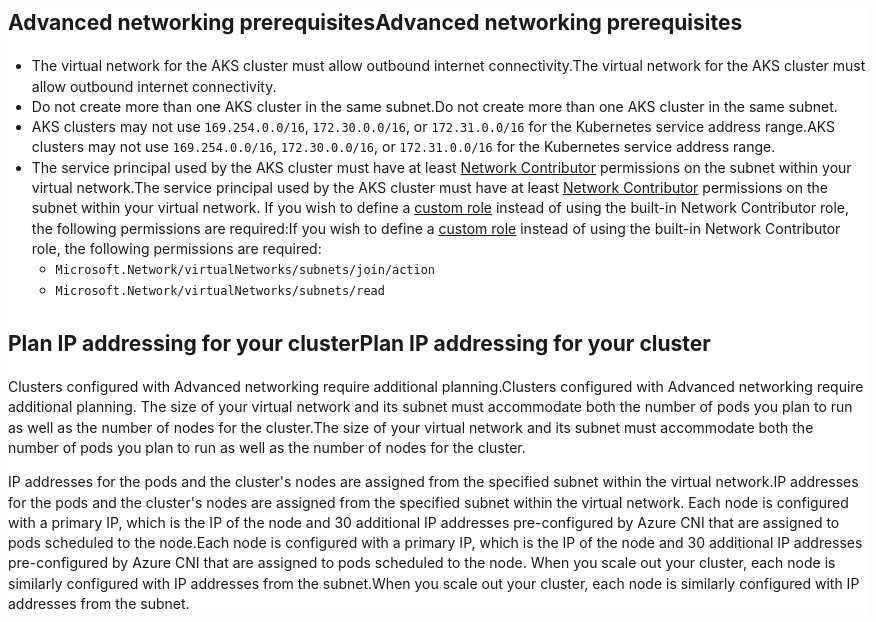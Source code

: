 ## <a name="advanced-networking-prerequisites"></a><span data-ttu-id="3f1a6-127">Advanced networking prerequisites</span><span class="sxs-lookup"><span data-stu-id="3f1a6-127">Advanced networking prerequisites</span></span>

* <span data-ttu-id="3f1a6-128">The virtual network for the AKS cluster must allow outbound internet connectivity.</span><span class="sxs-lookup"><span data-stu-id="3f1a6-128">The virtual network for the AKS cluster must allow outbound internet connectivity.</span></span>
* <span data-ttu-id="3f1a6-129">Do not create more than one AKS cluster in the same subnet.</span><span class="sxs-lookup"><span data-stu-id="3f1a6-129">Do not create more than one AKS cluster in the same subnet.</span></span>
* <span data-ttu-id="3f1a6-130">AKS clusters may not use `169.254.0.0/16`, `172.30.0.0/16`, or `172.31.0.0/16` for the Kubernetes service address range.</span><span class="sxs-lookup"><span data-stu-id="3f1a6-130">AKS clusters may not use `169.254.0.0/16`, `172.30.0.0/16`, or `172.31.0.0/16` for the Kubernetes service address range.</span></span>
* <span data-ttu-id="3f1a6-131">The service principal used by the AKS cluster must have at least [Network Contributor](../role-based-access-control/built-in-roles.md#network-contributor) permissions on the subnet within your virtual network.</span><span class="sxs-lookup"><span data-stu-id="3f1a6-131">The service principal used by the AKS cluster must have at least [Network Contributor](../role-based-access-control/built-in-roles.md#network-contributor) permissions on the subnet within your virtual network.</span></span> <span data-ttu-id="3f1a6-132">If you wish to define a [custom role](../role-based-access-control/custom-roles.md) instead of using the built-in Network Contributor role, the following permissions are required:</span><span class="sxs-lookup"><span data-stu-id="3f1a6-132">If you wish to define a [custom role](../role-based-access-control/custom-roles.md) instead of using the built-in Network Contributor role, the following permissions are required:</span></span>
  * `Microsoft.Network/virtualNetworks/subnets/join/action`
  * `Microsoft.Network/virtualNetworks/subnets/read`

## <a name="plan-ip-addressing-for-your-cluster"></a><span data-ttu-id="3f1a6-133">Plan IP addressing for your cluster</span><span class="sxs-lookup"><span data-stu-id="3f1a6-133">Plan IP addressing for your cluster</span></span>

<span data-ttu-id="3f1a6-134">Clusters configured with Advanced networking require additional planning.</span><span class="sxs-lookup"><span data-stu-id="3f1a6-134">Clusters configured with Advanced networking require additional planning.</span></span> <span data-ttu-id="3f1a6-135">The size of your virtual network and its subnet must accommodate both the number of pods you plan to run as well as the number of nodes for the cluster.</span><span class="sxs-lookup"><span data-stu-id="3f1a6-135">The size of your virtual network and its subnet must accommodate both the number of pods you plan to run as well as the number of nodes for the cluster.</span></span>

<span data-ttu-id="3f1a6-136">IP addresses for the pods and the cluster's nodes are assigned from the specified subnet within the virtual network.</span><span class="sxs-lookup"><span data-stu-id="3f1a6-136">IP addresses for the pods and the cluster's nodes are assigned from the specified subnet within the virtual network.</span></span> <span data-ttu-id="3f1a6-137">Each node is configured with a primary IP, which is the IP of the node and 30 additional IP addresses pre-configured by Azure CNI that are assigned to pods scheduled to the node.</span><span class="sxs-lookup"><span data-stu-id="3f1a6-137">Each node is configured with a primary IP, which is the IP of the node and 30 additional IP addresses pre-configured by Azure CNI that are assigned to pods scheduled to the node.</span></span> <span data-ttu-id="3f1a6-138">When you scale out your cluster, each node is similarly configured with IP addresses from the subnet.</span><span class="sxs-lookup"><span data-stu-id="3f1a6-138">When you scale out your cluster, each node is similarly configured with IP addresses from the subnet.</span></span>
